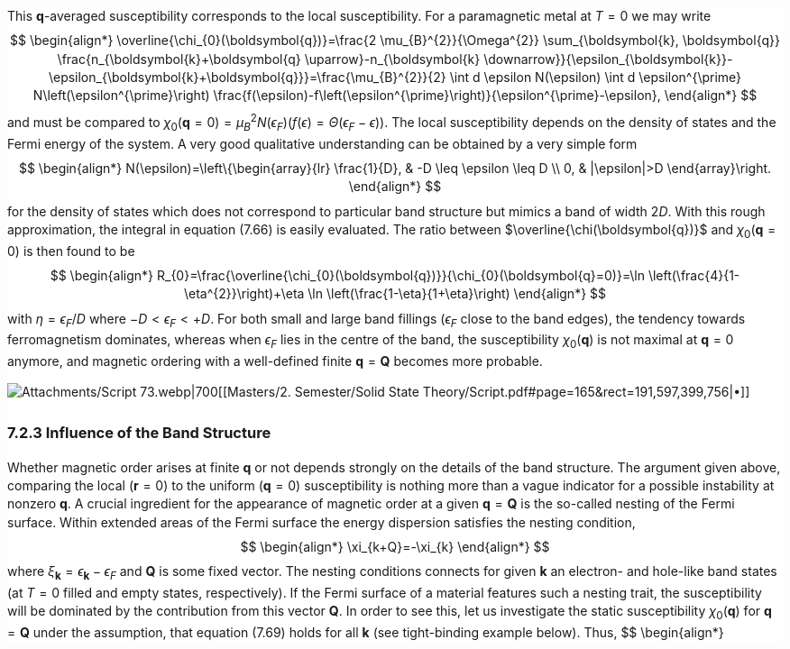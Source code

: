 This $\boldsymbol{q}$-averaged susceptibility corresponds to the local susceptibility. For a paramagnetic metal at $T=0$ we may write
$$
\begin{align*}
\overline{\chi_{0}(\boldsymbol{q})}=\frac{2 \mu_{B}^{2}}{\Omega^{2}} \sum_{\boldsymbol{k}, \boldsymbol{q}} \frac{n_{\boldsymbol{k}+\boldsymbol{q} \uparrow}-n_{\boldsymbol{k} \downarrow}}{\epsilon_{\boldsymbol{k}}-\epsilon_{\boldsymbol{k}+\boldsymbol{q}}}=\frac{\mu_{B}^{2}}{2} \int d \epsilon N(\epsilon) \int d \epsilon^{\prime} N\left(\epsilon^{\prime}\right) \frac{f(\epsilon)-f\left(\epsilon^{\prime}\right)}{\epsilon^{\prime}-\epsilon},
\end{align*}
$$
and must be compared to $\chi_{0}(\boldsymbol{q}=0)=\mu_{B}^{2} N\left(\epsilon_{F}\right)\left(f(\epsilon)=\Theta\left(\epsilon_{F}-\epsilon\right)\right)$. The local susceptibility depends on the density of states and the Fermi energy of the system. A very good qualitative understanding can be obtained by a very simple form
$$
\begin{align*}
N(\epsilon)=\left\{\begin{array}{lr}
\frac{1}{D}, & -D \leq \epsilon \leq D \\
0, & |\epsilon|>D
\end{array}\right.
\end{align*}
$$
for the density of states which does not correspond to particular band structure but mimics a band of width $2 D$. With this rough approximation, the integral in equation (7.66) is easily evaluated. The ratio between $\overline{\chi(\boldsymbol{q})}$ and $\chi_{0}(\boldsymbol{q}=0)$ is then found to be
$$
\begin{align*}
R_{0}=\frac{\overline{\chi_{0}(\boldsymbol{q})}}{\chi_{0}(\boldsymbol{q}=0)}=\ln \left(\frac{4}{1-\eta^{2}}\right)+\eta \ln \left(\frac{1-\eta}{1+\eta}\right)
\end{align*}
$$
with $\eta=\epsilon_{F} / D$ where $-D<\epsilon_{F}<+D$. For both small and large band fillings $\left(\epsilon_{F}\right.$ close to the band edges), the tendency towards ferromagnetism dominates, whereas when $\epsilon_{F}$ lies in the centre of the band, the susceptibility $\chi_{0}(\boldsymbol{q})$ is not maximal at $\boldsymbol{q}=0$ anymore, and magnetic ordering with a well-defined finite $\boldsymbol{q}=\boldsymbol{Q}$ becomes more probable.

![Attachments/Script 73.webp|700](/img/user/Attachments/Script%2073.webp)[[Masters/2. Semester/Solid State Theory/Script.pdf#page=165&rect=191,597,399,756|•]]

### 7.2.3 Influence of the Band Structure

Whether magnetic order arises at finite $\boldsymbol{q}$ or not depends strongly on the details of the band structure. The argument given above, comparing the local $(\boldsymbol{r}=0)$ to the uniform $(\boldsymbol{q}=0)$ susceptibility is nothing more than a vague indicator for a possible instability at nonzero $\boldsymbol{q}$. A crucial ingredient for the appearance of magnetic order at a given $\boldsymbol{q}=\boldsymbol{Q}$ is the so-called nesting of the Fermi surface. Within extended areas of the Fermi surface the energy dispersion satisfies the nesting condition,
$$
\begin{align*}
\xi_{k+Q}=-\xi_{k}
\end{align*}
$$
where $\xi_{\boldsymbol{k}}=\epsilon_{\boldsymbol{k}}-\epsilon_{F}$ and $\boldsymbol{Q}$ is some fixed vector. The nesting conditions connects for given $\boldsymbol{k}$ an electron- and hole-like band states (at $T=0$ filled and empty states, respectively). If the Fermi surface of a material features such a nesting trait, the susceptibility will be dominated by the contribution from this vector $\boldsymbol{Q}$. In order to see this, let us investigate the static susceptibility $\chi_{0}(\boldsymbol{q})$ for $\boldsymbol{q}=\boldsymbol{Q}$ under the assumption, that equation (7.69) holds for all $\boldsymbol{k}$ (see tight-binding example below). Thus,
$$
\begin{align*}